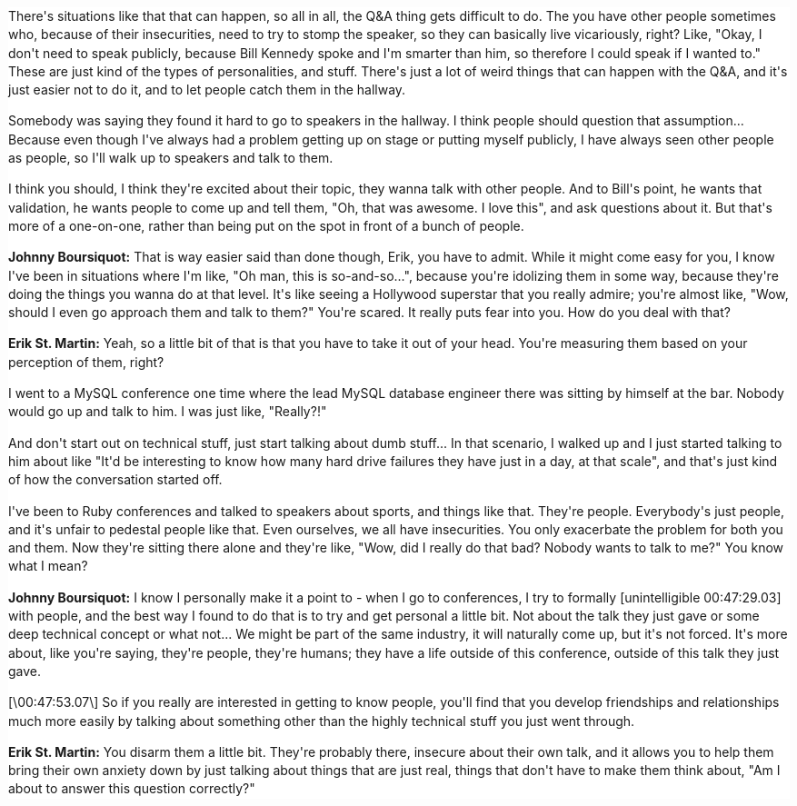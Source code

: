 There's situations like that that can happen, so all in all, the Q&A thing gets difficult to do. The you have other people sometimes who, because of their insecurities, need to try to stomp the speaker, so they can basically live vicariously, right? Like, "Okay, I don't need to speak publicly, because Bill Kennedy spoke and I'm smarter than him, so therefore I could speak if I wanted to." These are just kind of the types of personalities, and stuff. There's just a lot of weird things that can happen with the Q&A, and it's just easier not to do it, and to let people catch them in the hallway.

Somebody was saying they found it hard to go to speakers in the hallway. I think people should question that assumption... Because even though I've always had a problem getting up on stage or putting myself publicly, I have always seen other people as people, so I'll walk up to speakers and talk to them.

I think you should, I think they're excited about their topic, they wanna talk with other people. And to Bill's point, he wants that validation, he wants people to come up and tell them, "Oh, that was awesome. I love this", and ask questions about it. But that's more of a one-on-one, rather than being put on the spot in front of a bunch of people.

**Johnny Boursiquot:** That is way easier said than done though, Erik, you have to admit. While it might come easy for you, I know I've been in situations where I'm like, "Oh man, this is so-and-so...", because you're idolizing them in some way, because they're doing the things you wanna do at that level. It's like seeing a Hollywood superstar that you really admire; you're almost like, "Wow, should I even go approach them and talk to them?" You're scared. It really puts fear into you. How do you deal with that?

**Erik St. Martin:** Yeah, so a little bit of that is that you have to take it out of your head. You're measuring them based on your perception of them, right?

I went to a MySQL conference one time where the lead MySQL database engineer there was sitting by himself at the bar. Nobody would go up and talk to him. I was just like, "Really?!"

And don't start out on technical stuff, just start talking about dumb stuff... In that scenario, I walked up and I just started talking to him about like "It'd be interesting to know how many hard drive failures they have just in a day, at that scale", and that's just kind of how the conversation started off.

I've been to Ruby conferences and talked to speakers about sports, and things like that. They're people. Everybody's just people, and it's unfair to pedestal people like that. Even ourselves, we all have insecurities. You only exacerbate the problem for both you and them. Now they're sitting there alone and they're like, "Wow, did I really do that bad? Nobody wants to talk to me?" You know what I mean?

**Johnny Boursiquot:** I know I personally make it a point to - when I go to conferences, I try to formally \[unintelligible 00:47:29.03\] with people, and the best way I found to do that is to try and get personal a little bit. Not about the talk they just gave or some deep technical concept or what not... We might be part of the same industry, it will naturally come up, but it's not forced. It's more about, like you're saying, they're people, they're humans; they have a life outside of this conference, outside of this talk they just gave.

\[\\00:47:53.07\\\] So if you really are interested in getting to know people, you'll find that you develop friendships and relationships much more easily by talking about something other than the highly technical stuff you just went through.

**Erik St. Martin:** You disarm them a little bit. They're probably there, insecure about their own talk, and it allows you to help them bring their own anxiety down by just talking about things that are just real, things that don't have to make them think about, "Am I about to answer this question correctly?"
